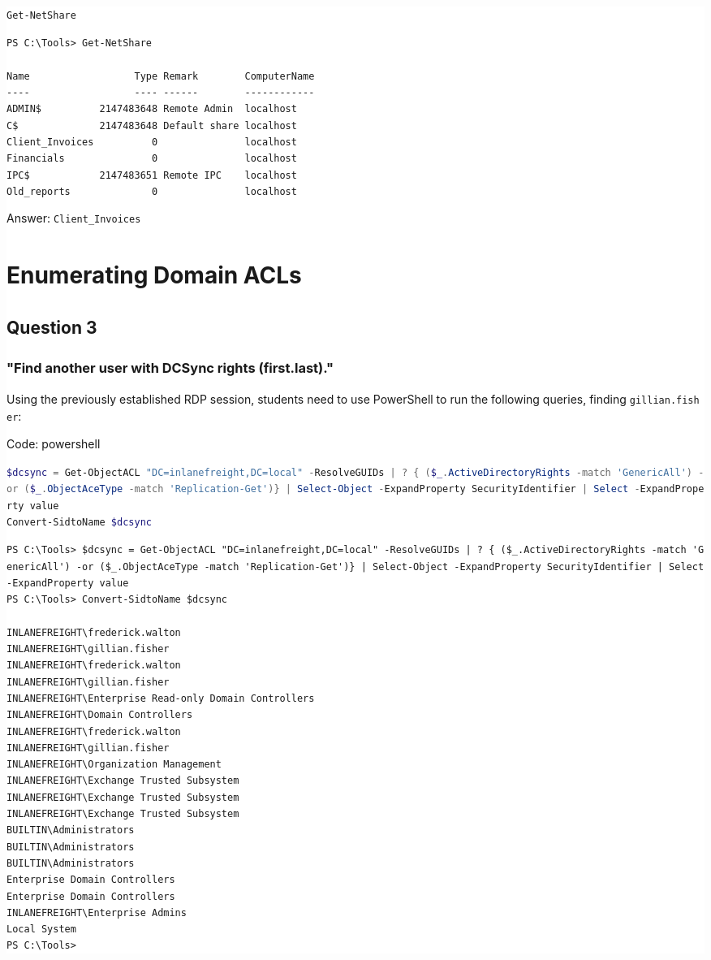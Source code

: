 ```powershell
Get-NetShare
```

```
PS C:\Tools> Get-NetShare

Name                  Type Remark        ComputerName
----                  ---- ------        ------------
ADMIN$          2147483648 Remote Admin  localhost
C$              2147483648 Default share localhost
Client_Invoices          0               localhost
Financials               0               localhost
IPC$            2147483651 Remote IPC    localhost
Old_reports              0               localhost
```

Answer: `Client_Invoices`

# Enumerating Domain ACLs

## Question 3

### "Find another user with DCSync rights (first.last)."

Using the previously established RDP session, students need to use PowerShell to run the following queries, finding `gillian.fisher`:

Code: powershell

```powershell
$dcsync = Get-ObjectACL "DC=inlanefreight,DC=local" -ResolveGUIDs | ? { ($_.ActiveDirectoryRights -match 'GenericAll') -or ($_.ObjectAceType -match 'Replication-Get')} | Select-Object -ExpandProperty SecurityIdentifier | Select -ExpandProperty value
Convert-SidtoName $dcsync
```

```
PS C:\Tools> $dcsync = Get-ObjectACL "DC=inlanefreight,DC=local" -ResolveGUIDs | ? { ($_.ActiveDirectoryRights -match 'GenericAll') -or ($_.ObjectAceType -match 'Replication-Get')} | Select-Object -ExpandProperty SecurityIdentifier | Select -ExpandProperty value
PS C:\Tools> Convert-SidtoName $dcsync

INLANEFREIGHT\frederick.walton
INLANEFREIGHT\gillian.fisher
INLANEFREIGHT\frederick.walton
INLANEFREIGHT\gillian.fisher
INLANEFREIGHT\Enterprise Read-only Domain Controllers
INLANEFREIGHT\Domain Controllers
INLANEFREIGHT\frederick.walton
INLANEFREIGHT\gillian.fisher
INLANEFREIGHT\Organization Management
INLANEFREIGHT\Exchange Trusted Subsystem
INLANEFREIGHT\Exchange Trusted Subsystem
INLANEFREIGHT\Exchange Trusted Subsystem
BUILTIN\Administrators
BUILTIN\Administrators
BUILTIN\Administrators
Enterprise Domain Controllers
Enterprise Domain Controllers
INLANEFREIGHT\Enterprise Admins
Local System
PS C:\Tools>
```
